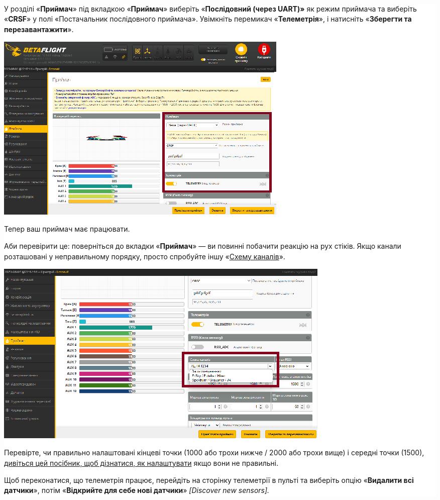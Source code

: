 У розділі «**Приймач**» під вкладкою «**Приймач**» виберіть «**Послідовний (через UART)»** як режим приймача та виберіть «**CRSF**» у полі «Постачальник послідовного приймача». Увімкніть перемикач «**Телеметрія**», і натисніть «**Зберегти та перезавантажити**».

![](./img/A_Complete_Guide_to_Flashing_and_Setting_Up_ExpressLRS_image_58.png)

Тепер ваш приймач має працювати.

Аби перевірити це: поверніться до вкладки «**Приймач**» — ви повинні побачити реакцію на рух стіків. Якщо канали розташовані у неправильному порядку, просто спробуйте іншу «[Схему каналів](https://oscarliang.com/channel-map/)».

![](./img/A_Complete_Guide_to_Flashing_and_Setting_Up_ExpressLRS_image_59.png)

Перевірте, чи правильно налаштовані кінцеві точки (1000 або трохи нижче / 2000 або трохи вище) і середні точки (1500), [дивіться цей посібник, щоб дізнатися, як налаштувати](https://oscarliang.com/adjust-tx-channel-mid-end-point/) якщо вони не правильні.

Щоб переконатися, що телеметрія працює, перейдіть на сторінку телеметрії в пульті та виберіть опцію «**Видалити всі датчики**», потім «**Відкрийте для себе нові датчики**» *\[Discover new sensors\].*

